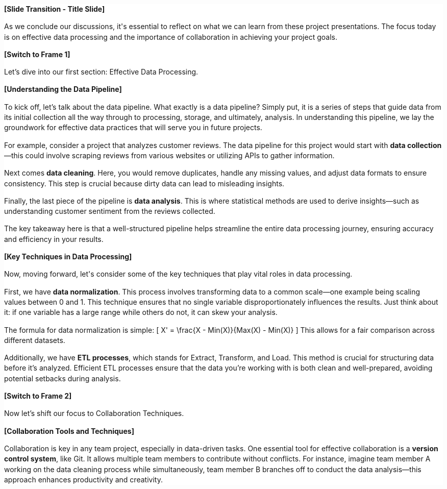 
**[Slide Transition - Title Slide]**

As we conclude our discussions, it's essential to reflect on what we can learn from these project presentations. The focus today is on effective data processing and the importance of collaboration in achieving your project goals. 

**[Switch to Frame 1]**

Let’s dive into our first section: Effective Data Processing. 

**[Understanding the Data Pipeline]**

To kick off, let’s talk about the data pipeline. What exactly is a data pipeline? Simply put, it is a series of steps that guide data from its initial collection all the way through to processing, storage, and ultimately, analysis. In understanding this pipeline, we lay the groundwork for effective data practices that will serve you in future projects.

For example, consider a project that analyzes customer reviews. The data pipeline for this project would start with **data collection**—this could involve scraping reviews from various websites or utilizing APIs to gather information. 

Next comes **data cleaning**. Here, you would remove duplicates, handle any missing values, and adjust data formats to ensure consistency. This step is crucial because dirty data can lead to misleading insights.

Finally, the last piece of the pipeline is **data analysis**. This is where statistical methods are used to derive insights—such as understanding customer sentiment from the reviews collected. 

The key takeaway here is that a well-structured pipeline helps streamline the entire data processing journey, ensuring accuracy and efficiency in your results.

**[Key Techniques in Data Processing]**

Now, moving forward, let's consider some of the key techniques that play vital roles in data processing.

First, we have **data normalization**. This process involves transforming data to a common scale—one example being scaling values between 0 and 1. This technique ensures that no single variable disproportionately influences the results. Just think about it: if one variable has a large range while others do not, it can skew your analysis.

The formula for data normalization is simple:
\[
X' = \frac{X - Min(X)}{Max(X) - Min(X)}
\]
This allows for a fair comparison across different datasets.

Additionally, we have **ETL processes**, which stands for Extract, Transform, and Load. This method is crucial for structuring data before it’s analyzed. Efficient ETL processes ensure that the data you’re working with is both clean and well-prepared, avoiding potential setbacks during analysis.

**[Switch to Frame 2]**

Now let’s shift our focus to Collaboration Techniques.

**[Collaboration Tools and Techniques]**

Collaboration is key in any team project, especially in data-driven tasks. One essential tool for effective collaboration is a **version control system**, like Git. It allows multiple team members to contribute without conflicts. For instance, imagine team member A working on the data cleaning process while simultaneously, team member B branches off to conduct the data analysis—this approach enhances productivity and creativity. 
